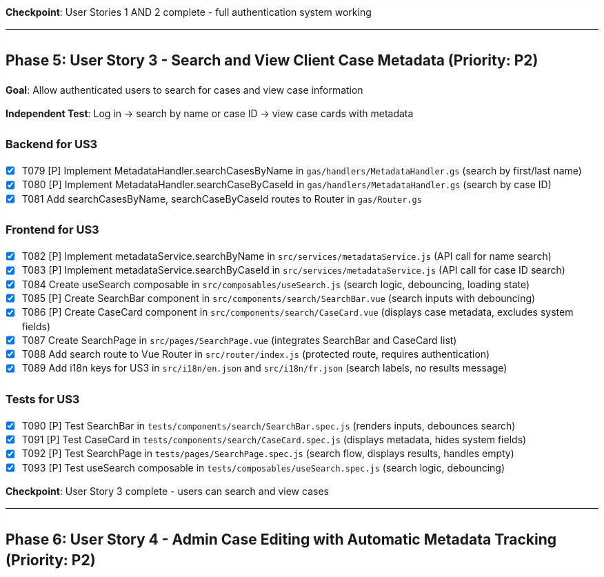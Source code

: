 **Checkpoint**: User Stories 1 AND 2 complete - full authentication system working

---

## Phase 5: User Story 3 - Search and View Client Case Metadata (Priority: P2)

**Goal**: Allow authenticated users to search for cases and view case information

**Independent Test**: Log in → search by name or case ID → view case cards with metadata

### Backend for US3

- [X] T079 [P] Implement MetadataHandler.searchCasesByName in `gas/handlers/MetadataHandler.gs` (search by first/last name)
- [X] T080 [P] Implement MetadataHandler.searchCaseByCaseId in `gas/handlers/MetadataHandler.gs` (search by case ID)
- [X] T081 Add searchCasesByName, searchCaseByCaseId routes to Router in `gas/Router.gs`

### Frontend for US3

- [X] T082 [P] Implement metadataService.searchByName in `src/services/metadataService.js` (API call for name search)
- [X] T083 [P] Implement metadataService.searchByCaseId in `src/services/metadataService.js` (API call for case ID search)
- [X] T084 Create useSearch composable in `src/composables/useSearch.js` (search logic, debouncing, loading state)
- [X] T085 [P] Create SearchBar component in `src/components/search/SearchBar.vue` (search inputs with debouncing)
- [X] T086 [P] Create CaseCard component in `src/components/search/CaseCard.vue` (displays case metadata, excludes system fields)
- [X] T087 Create SearchPage in `src/pages/SearchPage.vue` (integrates SearchBar and CaseCard list)
- [X] T088 Add search route to Vue Router in `src/router/index.js` (protected route, requires authentication)
- [X] T089 Add i18n keys for US3 in `src/i18n/en.json` and `src/i18n/fr.json` (search labels, no results message)

### Tests for US3

- [X] T090 [P] Test SearchBar in `tests/components/search/SearchBar.spec.js` (renders inputs, debounces search)
- [X] T091 [P] Test CaseCard in `tests/components/search/CaseCard.spec.js` (displays metadata, hides system fields)
- [X] T092 [P] Test SearchPage in `tests/pages/SearchPage.spec.js` (search flow, displays results, handles empty)
- [X] T093 [P] Test useSearch composable in `tests/composables/useSearch.spec.js` (search logic, debouncing)

**Checkpoint**: User Story 3 complete - users can search and view cases

---

## Phase 6: User Story 4 - Admin Case Editing with Automatic Metadata Tracking (Priority: P2)
